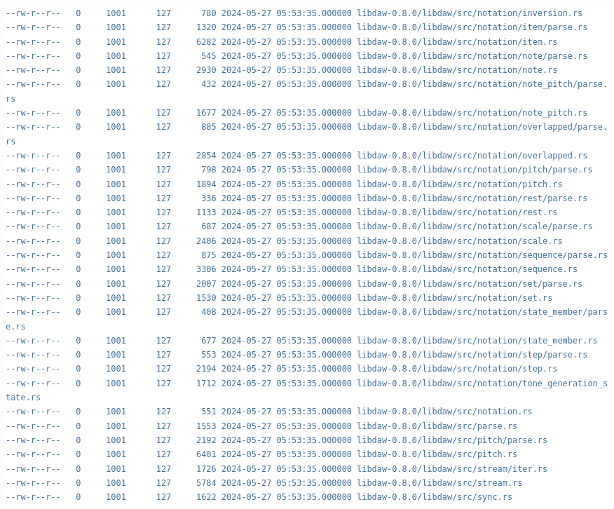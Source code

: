 ```diff
--rw-r--r--   0     1001      127      780 2024-05-27 05:53:35.000000 libdaw-0.8.0/libdaw/src/notation/inversion.rs
--rw-r--r--   0     1001      127     1320 2024-05-27 05:53:35.000000 libdaw-0.8.0/libdaw/src/notation/item/parse.rs
--rw-r--r--   0     1001      127     6282 2024-05-27 05:53:35.000000 libdaw-0.8.0/libdaw/src/notation/item.rs
--rw-r--r--   0     1001      127      545 2024-05-27 05:53:35.000000 libdaw-0.8.0/libdaw/src/notation/note/parse.rs
--rw-r--r--   0     1001      127     2930 2024-05-27 05:53:35.000000 libdaw-0.8.0/libdaw/src/notation/note.rs
--rw-r--r--   0     1001      127      432 2024-05-27 05:53:35.000000 libdaw-0.8.0/libdaw/src/notation/note_pitch/parse.rs
--rw-r--r--   0     1001      127     1677 2024-05-27 05:53:35.000000 libdaw-0.8.0/libdaw/src/notation/note_pitch.rs
--rw-r--r--   0     1001      127      885 2024-05-27 05:53:35.000000 libdaw-0.8.0/libdaw/src/notation/overlapped/parse.rs
--rw-r--r--   0     1001      127     2854 2024-05-27 05:53:35.000000 libdaw-0.8.0/libdaw/src/notation/overlapped.rs
--rw-r--r--   0     1001      127      798 2024-05-27 05:53:35.000000 libdaw-0.8.0/libdaw/src/notation/pitch/parse.rs
--rw-r--r--   0     1001      127     1894 2024-05-27 05:53:35.000000 libdaw-0.8.0/libdaw/src/notation/pitch.rs
--rw-r--r--   0     1001      127      336 2024-05-27 05:53:35.000000 libdaw-0.8.0/libdaw/src/notation/rest/parse.rs
--rw-r--r--   0     1001      127     1133 2024-05-27 05:53:35.000000 libdaw-0.8.0/libdaw/src/notation/rest.rs
--rw-r--r--   0     1001      127      687 2024-05-27 05:53:35.000000 libdaw-0.8.0/libdaw/src/notation/scale/parse.rs
--rw-r--r--   0     1001      127     2406 2024-05-27 05:53:35.000000 libdaw-0.8.0/libdaw/src/notation/scale.rs
--rw-r--r--   0     1001      127      875 2024-05-27 05:53:35.000000 libdaw-0.8.0/libdaw/src/notation/sequence/parse.rs
--rw-r--r--   0     1001      127     3306 2024-05-27 05:53:35.000000 libdaw-0.8.0/libdaw/src/notation/sequence.rs
--rw-r--r--   0     1001      127     2007 2024-05-27 05:53:35.000000 libdaw-0.8.0/libdaw/src/notation/set/parse.rs
--rw-r--r--   0     1001      127     1530 2024-05-27 05:53:35.000000 libdaw-0.8.0/libdaw/src/notation/set.rs
--rw-r--r--   0     1001      127      408 2024-05-27 05:53:35.000000 libdaw-0.8.0/libdaw/src/notation/state_member/parse.rs
--rw-r--r--   0     1001      127      677 2024-05-27 05:53:35.000000 libdaw-0.8.0/libdaw/src/notation/state_member.rs
--rw-r--r--   0     1001      127      553 2024-05-27 05:53:35.000000 libdaw-0.8.0/libdaw/src/notation/step/parse.rs
--rw-r--r--   0     1001      127     2194 2024-05-27 05:53:35.000000 libdaw-0.8.0/libdaw/src/notation/step.rs
--rw-r--r--   0     1001      127     1712 2024-05-27 05:53:35.000000 libdaw-0.8.0/libdaw/src/notation/tone_generation_state.rs
--rw-r--r--   0     1001      127      551 2024-05-27 05:53:35.000000 libdaw-0.8.0/libdaw/src/notation.rs
--rw-r--r--   0     1001      127     1553 2024-05-27 05:53:35.000000 libdaw-0.8.0/libdaw/src/parse.rs
--rw-r--r--   0     1001      127     2192 2024-05-27 05:53:35.000000 libdaw-0.8.0/libdaw/src/pitch/parse.rs
--rw-r--r--   0     1001      127     6401 2024-05-27 05:53:35.000000 libdaw-0.8.0/libdaw/src/pitch.rs
--rw-r--r--   0     1001      127     1726 2024-05-27 05:53:35.000000 libdaw-0.8.0/libdaw/src/stream/iter.rs
--rw-r--r--   0     1001      127     5784 2024-05-27 05:53:35.000000 libdaw-0.8.0/libdaw/src/stream.rs
--rw-r--r--   0     1001      127     1622 2024-05-27 05:53:35.000000 libdaw-0.8.0/libdaw/src/sync.rs
```